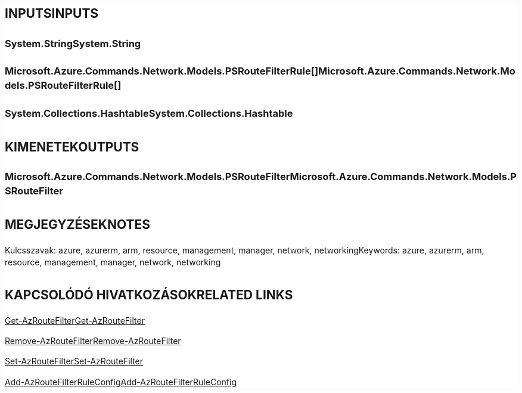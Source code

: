 ## <span data-ttu-id="d2ebc-136">INPUTS</span><span class="sxs-lookup"><span data-stu-id="d2ebc-136">INPUTS</span></span>

### <span data-ttu-id="d2ebc-137">System.String</span><span class="sxs-lookup"><span data-stu-id="d2ebc-137">System.String</span></span>

### <span data-ttu-id="d2ebc-138">Microsoft.Azure.Commands.Network.Models.PSRouteFilterRule[]</span><span class="sxs-lookup"><span data-stu-id="d2ebc-138">Microsoft.Azure.Commands.Network.Models.PSRouteFilterRule[]</span></span>

### <span data-ttu-id="d2ebc-139">System.Collections.Hashtable</span><span class="sxs-lookup"><span data-stu-id="d2ebc-139">System.Collections.Hashtable</span></span>

## <span data-ttu-id="d2ebc-140">KIMENETEK</span><span class="sxs-lookup"><span data-stu-id="d2ebc-140">OUTPUTS</span></span>

### <span data-ttu-id="d2ebc-141">Microsoft.Azure.Commands.Network.Models.PSRouteFilter</span><span class="sxs-lookup"><span data-stu-id="d2ebc-141">Microsoft.Azure.Commands.Network.Models.PSRouteFilter</span></span>

## <span data-ttu-id="d2ebc-142">MEGJEGYZÉSEK</span><span class="sxs-lookup"><span data-stu-id="d2ebc-142">NOTES</span></span>
<span data-ttu-id="d2ebc-143">Kulcsszavak: azure, azurerm, arm, resource, management, manager, network, networking</span><span class="sxs-lookup"><span data-stu-id="d2ebc-143">Keywords: azure, azurerm, arm, resource, management, manager, network, networking</span></span>

## <span data-ttu-id="d2ebc-144">KAPCSOLÓDÓ HIVATKOZÁSOK</span><span class="sxs-lookup"><span data-stu-id="d2ebc-144">RELATED LINKS</span></span>

[<span data-ttu-id="d2ebc-145">Get-AzRouteFilter</span><span class="sxs-lookup"><span data-stu-id="d2ebc-145">Get-AzRouteFilter</span></span>](./Get-AzRouteFilter.md)

[<span data-ttu-id="d2ebc-146">Remove-AzRouteFilter</span><span class="sxs-lookup"><span data-stu-id="d2ebc-146">Remove-AzRouteFilter</span></span>](./Remove-AzRouteFilter.md)

[<span data-ttu-id="d2ebc-147">Set-AzRouteFilter</span><span class="sxs-lookup"><span data-stu-id="d2ebc-147">Set-AzRouteFilter</span></span>](./Set-AzRouteFilter.md)

[<span data-ttu-id="d2ebc-148">Add-AzRouteFilterRuleConfig</span><span class="sxs-lookup"><span data-stu-id="d2ebc-148">Add-AzRouteFilterRuleConfig</span></span>](./Add-AzRouteFilterRuleConfig.md)
